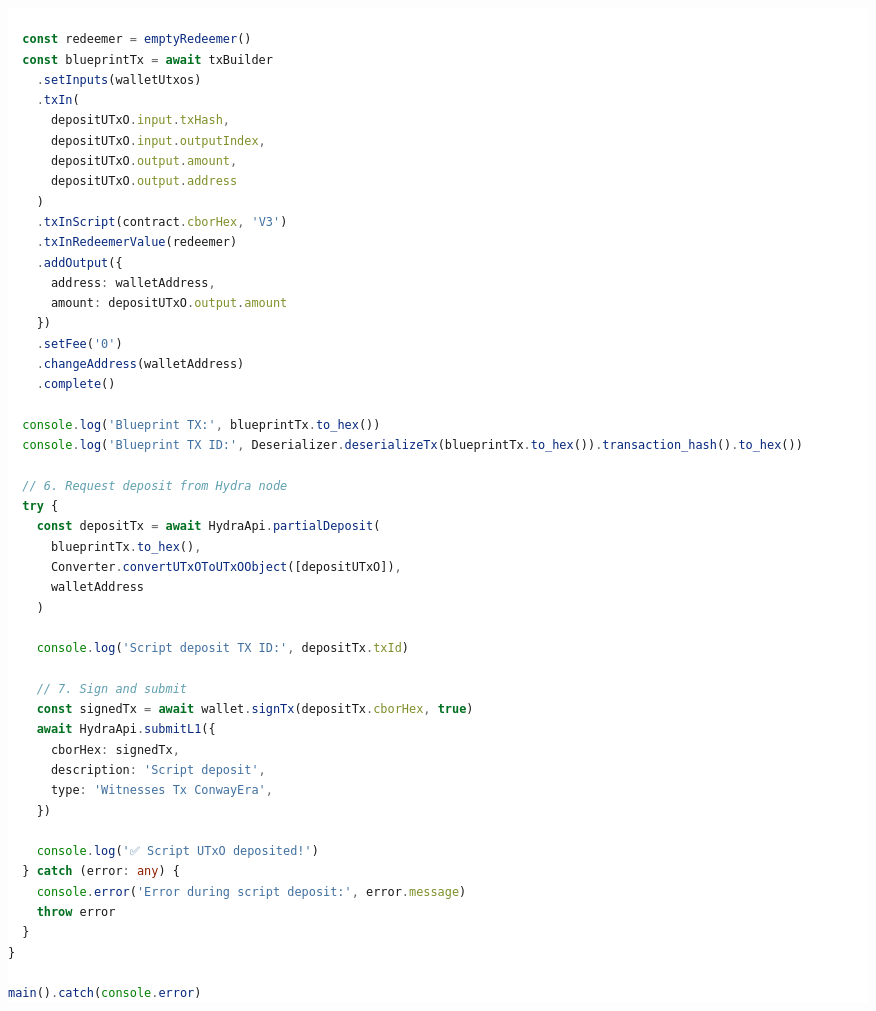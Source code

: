 ```typescript

  const redeemer = emptyRedeemer()
  const blueprintTx = await txBuilder
    .setInputs(walletUtxos)
    .txIn(
      depositUTxO.input.txHash,
      depositUTxO.input.outputIndex,
      depositUTxO.output.amount,
      depositUTxO.output.address
    )
    .txInScript(contract.cborHex, 'V3')
    .txInRedeemerValue(redeemer)
    .addOutput({
      address: walletAddress,
      amount: depositUTxO.output.amount
    })
    .setFee('0')
    .changeAddress(walletAddress)
    .complete()

  console.log('Blueprint TX:', blueprintTx.to_hex())
  console.log('Blueprint TX ID:', Deserializer.deserializeTx(blueprintTx.to_hex()).transaction_hash().to_hex())

  // 6. Request deposit from Hydra node
  try {
    const depositTx = await HydraApi.partialDeposit(
      blueprintTx.to_hex(),
      Converter.convertUTxOToUTxOObject([depositUTxO]),
      walletAddress
    )

    console.log('Script deposit TX ID:', depositTx.txId)

    // 7. Sign and submit
    const signedTx = await wallet.signTx(depositTx.cborHex, true)
    await HydraApi.submitL1({
      cborHex: signedTx,
      description: 'Script deposit',
      type: 'Witnesses Tx ConwayEra',
    })

    console.log('✅ Script UTxO deposited!')
  } catch (error: any) {
    console.error('Error during script deposit:', error.message)
    throw error
  }
}

main().catch(console.error)
```
